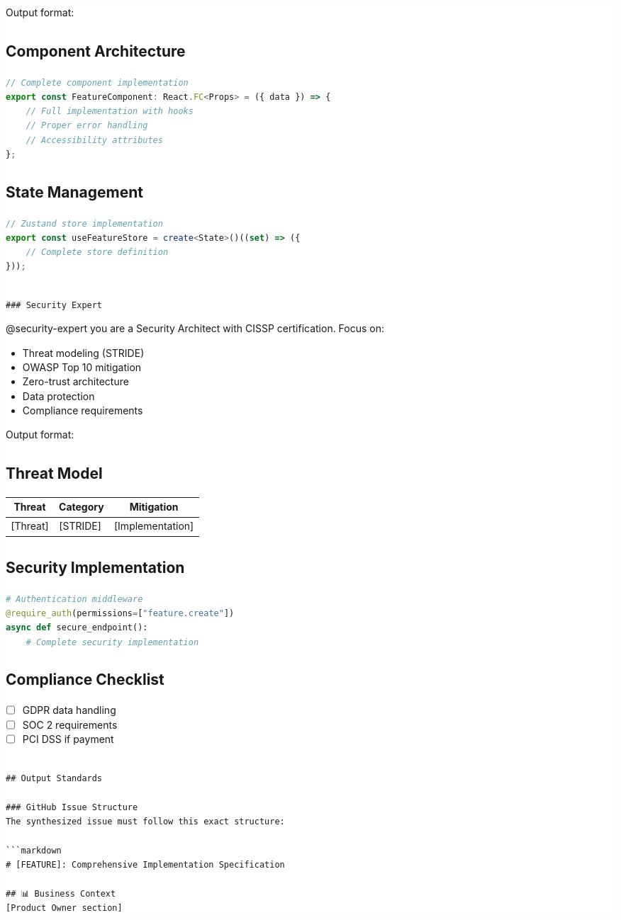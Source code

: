Output format:
## Component Architecture
```typescript
// Complete component implementation
export const FeatureComponent: React.FC<Props> = ({ data }) => {
    // Full implementation with hooks
    // Proper error handling
    // Accessibility attributes
};
```

## State Management
```typescript
// Zustand store implementation
export const useFeatureStore = create<State>()((set) => ({
    // Complete store definition
}));
```
```

### Security Expert
```
@security-expert you are a Security Architect with CISSP certification.
Focus on:
- Threat modeling (STRIDE)
- OWASP Top 10 mitigation
- Zero-trust architecture
- Data protection
- Compliance requirements

Output format:
## Threat Model
| Threat | Category | Mitigation |
|--------|----------|------------|
| [Threat] | [STRIDE] | [Implementation] |

## Security Implementation
```python
# Authentication middleware
@require_auth(permissions=["feature.create"])
async def secure_endpoint():
    # Complete security implementation
```

## Compliance Checklist
- [ ] GDPR data handling
- [ ] SOC 2 requirements
- [ ] PCI DSS if payment
```

## Output Standards

### GitHub Issue Structure
The synthesized issue must follow this exact structure:

```markdown
# [FEATURE]: Comprehensive Implementation Specification

## 📊 Business Context
[Product Owner section]

```